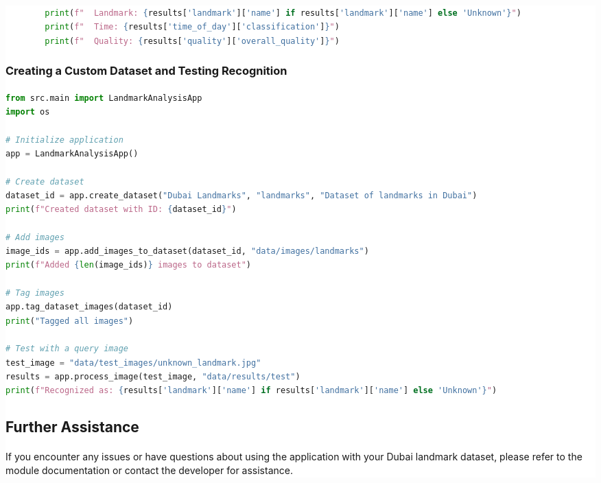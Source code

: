 ```python
        print(f"  Landmark: {results['landmark']['name'] if results['landmark']['name'] else 'Unknown'}")
        print(f"  Time: {results['time_of_day']['classification']}")
        print(f"  Quality: {results['quality']['overall_quality']}")
```

### Creating a Custom Dataset and Testing Recognition

```python
from src.main import LandmarkAnalysisApp
import os

# Initialize application
app = LandmarkAnalysisApp()

# Create dataset
dataset_id = app.create_dataset("Dubai Landmarks", "landmarks", "Dataset of landmarks in Dubai")
print(f"Created dataset with ID: {dataset_id}")

# Add images
image_ids = app.add_images_to_dataset(dataset_id, "data/images/landmarks")
print(f"Added {len(image_ids)} images to dataset")

# Tag images
app.tag_dataset_images(dataset_id)
print("Tagged all images")

# Test with a query image
test_image = "data/test_images/unknown_landmark.jpg"
results = app.process_image(test_image, "data/results/test")
print(f"Recognized as: {results['landmark']['name'] if results['landmark']['name'] else 'Unknown'}")
```

## Further Assistance

If you encounter any issues or have questions about using the application with your Dubai landmark dataset, please refer to the module documentation or contact the developer for assistance.

